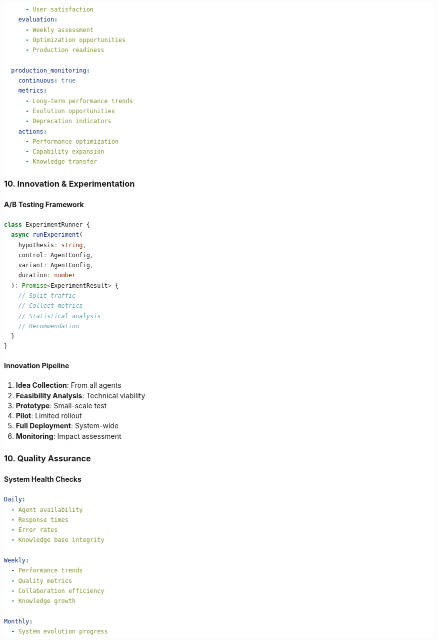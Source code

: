 ```yaml
      - User satisfaction
    evaluation:
      - Weekly assessment
      - Optimization opportunities
      - Production readiness
      
  production_monitoring:
    continuous: true
    metrics:
      - Long-term performance trends
      - Evolution opportunities
      - Deprecation indicators
    actions:
      - Performance optimization
      - Capability expansion
      - Knowledge transfer
```

### 10. Innovation & Experimentation

#### A/B Testing Framework
```typescript
class ExperimentRunner {
  async runExperiment(
    hypothesis: string,
    control: AgentConfig,
    variant: AgentConfig,
    duration: number
  ): Promise<ExperimentResult> {
    // Split traffic
    // Collect metrics
    // Statistical analysis
    // Recommendation
  }
}
```

#### Innovation Pipeline
1. **Idea Collection**: From all agents
2. **Feasibility Analysis**: Technical viability
3. **Prototype**: Small-scale test
4. **Pilot**: Limited rollout
5. **Full Deployment**: System-wide
6. **Monitoring**: Impact assessment

### 10. Quality Assurance

#### System Health Checks
```yaml
Daily:
  - Agent availability
  - Response times
  - Error rates
  - Knowledge base integrity
  
Weekly:
  - Performance trends
  - Quality metrics
  - Collaboration efficiency
  - Knowledge growth
  
Monthly:
  - System evolution progress
```
